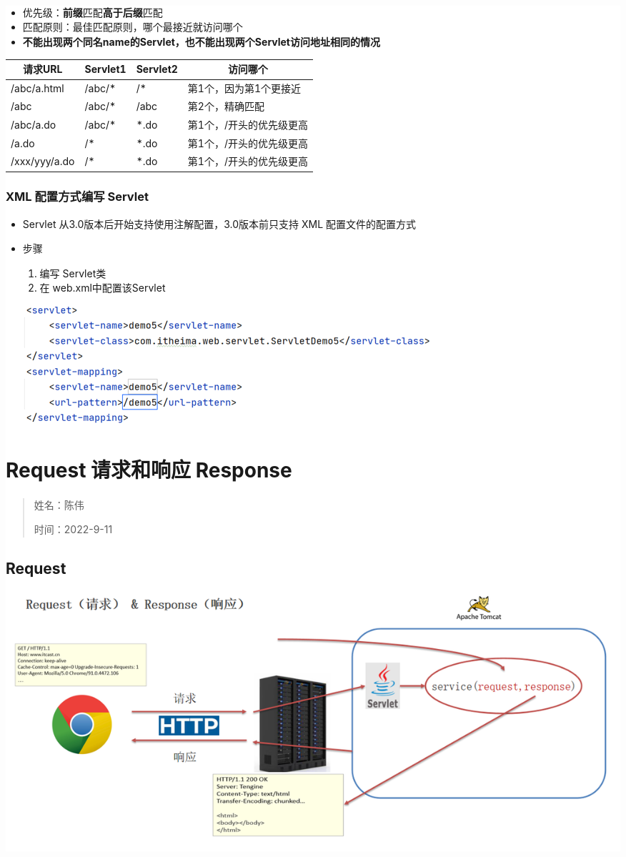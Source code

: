 - 优先级：**前缀**匹配**高于后缀**匹配
- 匹配原则：最佳匹配原则，哪个最接近就访问哪个
- **不能出现两个同名name的Servlet，也不能出现两个Servlet访问地址相同的情况**

| **请求URL**   | **Servlet1** | **Servlet2** | **访问哪个**             |
| ------------- | ------------ | ------------ | ------------------------ |
| /abc/a.html   | /abc/*       | /*           | 第1个，因为第1个更接近   |
| /abc          | /abc/*       | /abc         | 第2个，精确匹配          |
| /abc/a.do     | /abc/*       | *.do         | 第1个，/开头的优先级更高 |
| /a.do         | /*           | *.do         | 第1个，/开头的优先级更高 |
| /xxx/yyy/a.do | /*           | *.do         | 第1个，/开头的优先级更高 |

### XML 配置方式编写 Servlet

- Servlet 从3.0版本后开始支持使用注解配置，3.0版本前只支持 XML 配置文件的配置方式

- 步骤

  1. 编写 Servlet类
  2. 在 web.xml中配置该Servlet

  ![1662467358596](assets/xml配置方式编写servlet.png)

# Request 请求和响应 Response

> 姓名：陈伟
>
> 时间：2022-9-11

## Request

![1662860445589](assets/request和response.png)
